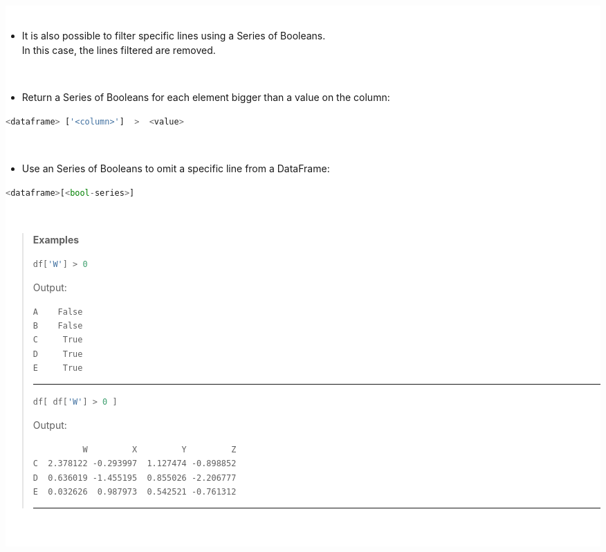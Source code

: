 <br/>



- It is also possible to filter specific lines using a Series of Booleans.  
  In this case, the lines filtered are removed.

<br/>

- Return a Series of Booleans for each element bigger than a value on the column:

```python
<dataframe> ['<column>']  >  <value>
```
<br/>


- Use an Series of Booleans to omit a specific line from a DataFrame:

```python
<dataframe>[<bool-series>]
```
<br/>


> **Examples**
>
> ```python
> df['W'] > 0
> ```
> 
> Output:
> ```
> A    False
> B    False
> C     True
> D     True
> E     True
> ```
> ---
>
> ```python
> df[ df['W'] > 0 ]
> ```
>
> Output:
> ```
>           W         X         Y         Z
> C  2.378122 -0.293997  1.127474 -0.898852
> D  0.636019 -1.455195  0.855026 -2.206777
> E  0.032626  0.987973  0.542521 -0.761312
> ```
> ---

<br/>
<br/>

